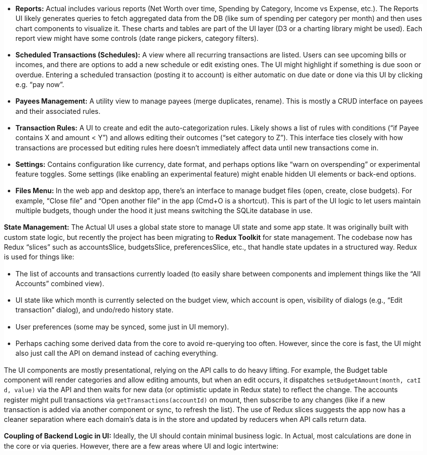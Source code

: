 * **Reports:** Actual includes various reports (Net Worth over time, Spending by Category, Income vs Expense, etc.). The Reports UI likely generates queries to fetch aggregated data from the DB (like sum of spending per category per month) and then uses chart components to visualize it. These charts and tables are part of the UI layer (D3 or a charting library might be used). Each report view might have some controls (date range pickers, category filters).

* **Scheduled Transactions (Schedules):** A view where all recurring transactions are listed. Users can see upcoming bills or incomes, and there are options to add a new schedule or edit existing ones. The UI might highlight if something is due soon or overdue. Entering a scheduled transaction (posting it to account) is either automatic on due date or done via this UI by clicking e.g. “pay now”.

* **Payees Management:** A utility view to manage payees (merge duplicates, rename). This is mostly a CRUD interface on payees and their associated rules.

* **Transaction Rules:** A UI to create and edit the auto-categorization rules. Likely shows a list of rules with conditions (“if Payee contains X and amount \< Y”) and allows editing their outcomes (“set category to Z”). This interface ties closely with how transactions are processed but editing rules here doesn’t immediately affect data until new transactions come in.

* **Settings:** Contains configuration like currency, date format, and perhaps options like “warn on overspending” or experimental feature toggles. Some settings (like enabling an experimental feature) might enable hidden UI elements or back-end options.

* **Files Menu:** In the web app and desktop app, there’s an interface to manage budget files (open, create, close budgets). For example, “Close file” and “Open another file” in the app (Cmd+O is a shortcut). This is part of the UI logic to let users maintain multiple budgets, though under the hood it just means switching the SQLite database in use.

**State Management:** The Actual UI uses a global state store to manage UI state and some app state. It was originally built with custom state logic, but recently the project has been migrating to **Redux Toolkit** for state management. The codebase now has Redux “slices” such as accountsSlice, budgetsSlice, preferencesSlice, etc., that handle state updates in a structured way. Redux is used for things like:

* The list of accounts and transactions currently loaded (to easily share between components and implement things like the “All Accounts” combined view).

* UI state like which month is currently selected on the budget view, which account is open, visibility of dialogs (e.g., “Edit transaction” dialog), and undo/redo history state.

* User preferences (some may be synced, some just in UI memory).

* Perhaps caching some derived data from the core to avoid re-querying too often. However, since the core is fast, the UI might also just call the API on demand instead of caching everything.

The UI components are mostly presentational, relying on the API calls to do heavy lifting. For example, the Budget table component will render categories and allow editing amounts, but when an edit occurs, it dispatches `setBudgetAmount(month, catId, value)` via the API and then waits for new data (or optimistic update in Redux state) to reflect the change. The accounts register might pull transactions via `getTransactions(accountId)` on mount, then subscribe to any changes (like if a new transaction is added via another component or sync, to refresh the list). The use of Redux slices suggests the app now has a cleaner separation where each domain’s data is in the store and updated by reducers when API calls return data.

**Coupling of Backend Logic in UI:** Ideally, the UI should contain minimal business logic. In Actual, most calculations are done in the core or via queries. However, there are a few areas where UI and logic intertwine:
